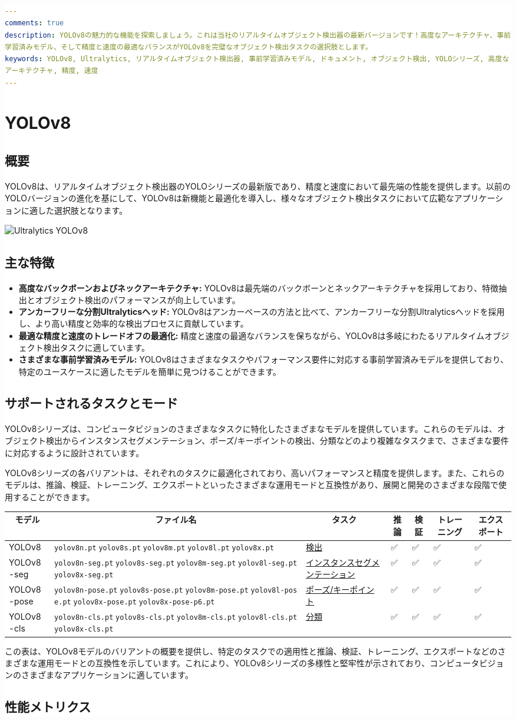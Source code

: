 ```yaml
---
comments: true
description: YOLOv8の魅力的な機能を探索しましょう。これは当社のリアルタイムオブジェクト検出器の最新バージョンです！高度なアーキテクチャ、事前学習済みモデル、そして精度と速度の最適なバランスがYOLOv8を完璧なオブジェクト検出タスクの選択肢とします。
keywords: YOLOv8, Ultralytics, リアルタイムオブジェクト検出器, 事前学習済みモデル, ドキュメント, オブジェクト検出, YOLOシリーズ, 高度なアーキテクチャ, 精度, 速度
---
```


# YOLOv8

## 概要

YOLOv8は、リアルタイムオブジェクト検出器のYOLOシリーズの最新版であり、精度と速度において最先端の性能を提供します。以前のYOLOバージョンの進化を基にして、YOLOv8は新機能と最適化を導入し、様々なオブジェクト検出タスクにおいて広範なアプリケーションに適した選択肢となります。

![Ultralytics YOLOv8](https://raw.githubusercontent.com/ultralytics/assets/main/yolov8/yolo-comparison-plots.png)

## 主な特徴

- **高度なバックボーンおよびネックアーキテクチャ:** YOLOv8は最先端のバックボーンとネックアーキテクチャを採用しており、特徴抽出とオブジェクト検出のパフォーマンスが向上しています。
- **アンカーフリーな分割Ultralyticsヘッド:** YOLOv8はアンカーベースの方法と比べて、アンカーフリーな分割Ultralyticsヘッドを採用し、より高い精度と効率的な検出プロセスに貢献しています。
- **最適な精度と速度のトレードオフの最適化:** 精度と速度の最適なバランスを保ちながら、YOLOv8は多岐にわたるリアルタイムオブジェクト検出タスクに適しています。
- **さまざまな事前学習済みモデル:** YOLOv8はさまざまなタスクやパフォーマンス要件に対応する事前学習済みモデルを提供しており、特定のユースケースに適したモデルを簡単に見つけることができます。

## サポートされるタスクとモード

YOLOv8シリーズは、コンピュータビジョンのさまざまなタスクに特化したさまざまなモデルを提供しています。これらのモデルは、オブジェクト検出からインスタンスセグメンテーション、ポーズ/キーポイントの検出、分類などのより複雑なタスクまで、さまざまな要件に対応するように設計されています。

YOLOv8シリーズの各バリアントは、それぞれのタスクに最適化されており、高いパフォーマンスと精度を提供します。また、これらのモデルは、推論、検証、トレーニング、エクスポートといったさまざまな運用モードと互換性があり、展開と開発のさまざまな段階で使用することができます。

| モデル      | ファイル名                                                                                                     | タスク                                                | 推論 | 検証 | トレーニング | エクスポート |
| ----------- | -------------------------------------------------------------------------------------------------------------- | ----------------------------------------------------- | ---- | ---- | ------------ | ------------ |
| YOLOv8      | `yolov8n.pt` `yolov8s.pt` `yolov8m.pt` `yolov8l.pt` `yolov8x.pt`                                               | [検出](../tasks/detect.md)                            | ✅   | ✅   | ✅           | ✅           |
| YOLOv8-seg  | `yolov8n-seg.pt` `yolov8s-seg.pt` `yolov8m-seg.pt` `yolov8l-seg.pt` `yolov8x-seg.pt`                           | [インスタンスセグメンテーション](../tasks/segment.md) | ✅   | ✅   | ✅           | ✅           |
| YOLOv8-pose | `yolov8n-pose.pt` `yolov8s-pose.pt` `yolov8m-pose.pt` `yolov8l-pose.pt` `yolov8x-pose.pt` `yolov8x-pose-p6.pt` | [ポーズ/キーポイント](../tasks/pose.md)               | ✅   | ✅   | ✅           | ✅           |
| YOLOv8-cls  | `yolov8n-cls.pt` `yolov8s-cls.pt` `yolov8m-cls.pt` `yolov8l-cls.pt` `yolov8x-cls.pt`                           | [分類](../tasks/classify.md)                          | ✅   | ✅   | ✅           | ✅           |

この表は、YOLOv8モデルのバリアントの概要を提供し、特定のタスクでの適用性と推論、検証、トレーニング、エクスポートなどのさまざまな運用モードとの互換性を示しています。これにより、YOLOv8シリーズの多様性と堅牢性が示されており、コンピュータビジョンのさまざまなアプリケーションに適しています。

## 性能メトリクス
